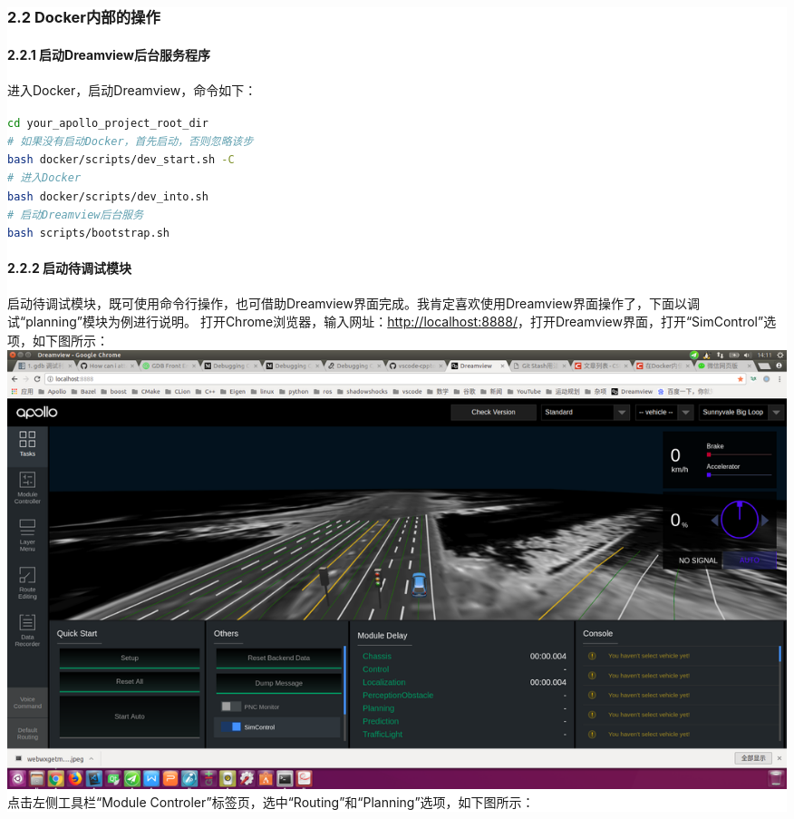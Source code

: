### 2.2 Docker内部的操作
#### 2.2.1 启动Dreamview后台服务程序
进入Docker，启动Dreamview，命令如下：
``` bash
cd your_apollo_project_root_dir
# 如果没有启动Docker，首先启动，否则忽略该步
bash docker/scripts/dev_start.sh -C
# 进入Docker
bash docker/scripts/dev_into.sh
# 启动Dreamview后台服务
bash scripts/bootstrap.sh
```
#### 2.2.2 启动待调试模块
启动待调试模块，既可使用命令行操作，也可借助Dreamview界面完成。我肯定喜欢使用Dreamview界面操作了，下面以调试“planning”模块为例进行说明。
打开Chrome浏览器，输入网址：[http://localhost:8888/](http://localhost:8888/)，打开Dreamview界面，打开“SimControl”选项，如下图所示：
![7](images/vscode/enable_simcontrol.png)
点击左侧工具栏“Module Controler”标签页，选中“Routing”和“Planning”选项，如下图所示：